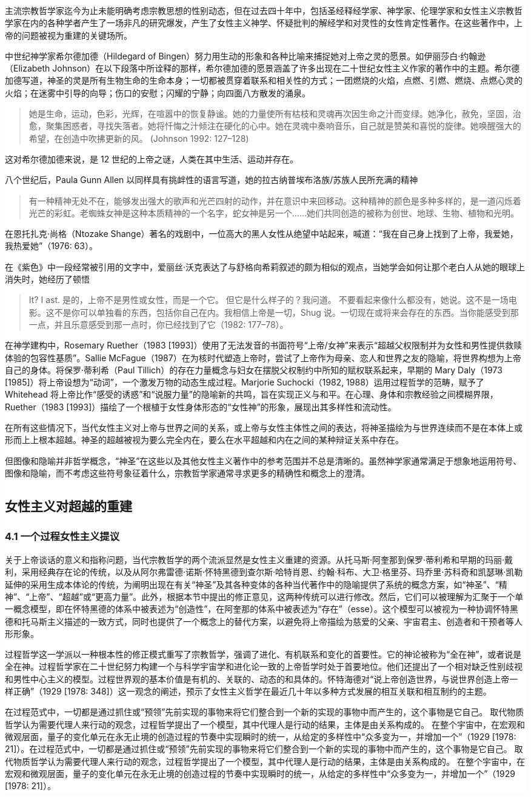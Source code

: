 主流宗教哲学家迄今为止未能明确考虑宗教思想的性别动态，但在过去四十年中，包括圣经释经学家、神学家、伦理学家和女性主义宗教哲学家在内的各种学者产生了一场非凡的研究爆发，产生了女性主义神学、怀疑批判的解经学和对灵性的女性肯定性著作。在这些著作中，上帝的问题被视为重建的关键场所。

中世纪神学家希尔德加德（Hildegard of Bingen）努力用生动的形象和各种比喻来捕捉她对上帝之灵的愿景。如伊丽莎白·约翰逊（Elizabeth Johnson）在以下段落中所诠释的那样，希尔德加德的愿景涵盖了许多出现在二十世纪女性主义作家的著作中的主题。希尔德加德写道，神圣的灵是所有生物生命的生命本身；一切都被贯穿着联系和相关性的方式；一团燃烧的火焰，点燃、引燃、燃烧、点燃心灵的火焰；在迷雾中引导的向导；伤口的安慰；闪耀的宁静；向四面八方散发的涌泉。

> 她是生命，运动，色彩，光辉，在喧嚣中的恢复静谧。她的力量使所有枯枝和灵魂再次因生命之汁而变绿。她净化，赦免，坚固，治愈，聚集困惑者，寻找失落者。她将忏悔之汁倾注在硬化的心中。她在灵魂中奏响音乐，自己就是赞美和喜悦的旋律。她唤醒强大的希望，在创造中吹拂更新的风。 (Johnson 1992: 127–128)

这对希尔德加德来说，是 12 世纪的上帝之谜，人类在其中生活、运动并存在。

八个世纪后，Paula Gunn Allen 以同样具有挑衅性的语言写道，她的拉古纳普埃布洛族/苏族人民所充满的精神

> 有一种精神无处不在，能够发出强大的歌声和光芒四射的动作，并在意识中来回移动。这种精神的颜色是多种多样的，是一道闪烁着光芒的彩虹。老蜘蛛女神是这种本质精神的一个名字，蛇女神是另一个……她们共同创造的被称为创世、地球、生物、植物和光明。

在恩托扎克·尚格（Ntozake Shange）著名的戏剧中，一位高大的黑人女性从绝望中站起来，喊道：“我在自己身上找到了上帝，我爱她，我热爱她”（1976: 63）。

在《紫色》中一段经常被引用的文字中，爱丽丝·沃克表达了与舒格向希莉叙述的颇为相似的观点，当她学会如何让那个老白人从她的眼球上消失时，她经历了顿悟

> It? I ast.
> 是的，上帝不是男性或女性，而是一个它。
> 但它是什么样子的？我问道。
> 不要看起来像什么都没有，她说。这不是一场电影。这不是你可以单独看的东西，包括你自己在内。我相信上帝是一切，Shug 说。一切现在或将来会存在的东西。当你能感受到那一点，并且乐意感受到那一点时，你已经找到了它（1982: 177–78）。

在神学建构中，Rosemary Ruether（1983 [1993]）使用了无法发音的书面符号“上帝/女神”来表示“超越父权限制并为女性和男性提供救赎体验的包容性基质”。Sallie McFague（1987）在为核时代塑造上帝时，尝试了上帝作为母亲、恋人和世界之友的隐喻，将世界构想为上帝自己的身体。将保罗·蒂利希（Paul Tillich）的存在力量概念与妇女在摆脱父权制约中所知的赋权联系起来，早期的 Mary Daly（1973 [1985]）将上帝设想为“动词”，一个激发万物的动态生成过程。Marjorie Suchocki（1982, 1988）运用过程哲学的范畴，赋予了 Whitehead 将上帝比作“感受的诱惑”和“说服力量”的隐喻新的共鸣，旨在实现正义与和平。在心理、身体和宗教经验之间模糊界限，Ruether（1983 [1993]）描绘了一个根植于女性身体形态的“女性神”的形象，展现出其多样性和流动性。

在所有这些情况下，当代女性主义对上帝与世界之间的关系，或上帝与女性主体性之间的表达，将神圣描绘为与世界连续而不是在本体上或形而上上根本超越。神圣的超越被视为要么完全内在，要么在水平超越和内在之间的某种辩证关系中存在。

但图像和隐喻并非哲学概念，“神圣”在这些以及其他女性主义著作中的参考范围并不总是清晰的。虽然神学家通常满足于想象地运用符号、图像和隐喻，而不考虑这些符号象征着什么，宗教哲学家通常寻求更多的精确性和概念上的澄清。

## 女性主义对超越的重建

### 4.1 一个过程女性主义提议

关于上帝谈话的意义和指称问题，当代宗教哲学的两个流派显然是女性主义重建的资源。从托马斯·阿奎那到保罗·蒂利希和早期的玛丽·戴利，采用经典存在论的传统，以及从阿尔弗雷德·诺斯·怀特黑德到查尔斯·哈特肖恩、约翰·科布、大卫·格里芬、玛乔里·苏科奇和凯瑟琳·凯勒延伸的采用生成本体论的传统，为阐明出现在有关“神圣”及其各种变体的各种当代著作中的隐喻提供了系统的概念方案，如“神圣”、“精神”、“上帝”、“超越”或“更高力量”。此外，根据本节中提出的修正意见，这两种传统可以进行修改。然后，它们可以被理解为汇聚于一个单一概念模型，即在怀特黑德的体系中被表述为“创造性”，在阿奎那的体系中被表述为“存在”（esse）。这个模型可以被视为一种协调怀特黑德和托马斯主义描述的一致方式，同时也提供了一个概念上的替代方案，以避免将上帝描绘为慈爱的父亲、宇宙君主、创造者和干预者等人形形象。

过程哲学这一学派以一种根本性的修正模式重写了宗教哲学，强调了进化、有机联系和变化的首要性。它的神论被称为“全在神”，或者说是全在神。过程哲学家在二十世纪努力构建一个与科学宇宙学和进化论一致的上帝哲学时处于首要地位。他们还提出了一个相对缺乏性别歧视和男性中心主义的模型。过程世界观的基本价值是有机的、关联的、动态的和具体的。怀特海德对“说上帝创造世界，与说世界创造上帝一样正确”（1929 [1978: 348]）这一观念的阐述，预示了女性主义哲学在最近几十年以多种方式发展的相互关联和相互制约的主题。

在过程范式中，一切都是通过抓住或“预领”先前实现的事物来将它们整合到一个新的实现的事物中而产生的，这个事物是它自己。 取代物质哲学认为需要代理人来行动的观念，过程哲学提出了一个模型，其中代理人是行动的结果，主体是由关系构成的。 在整个宇宙中，在宏观和微观层面，量子的变化单元在永无止境的创造过程的节奏中实现瞬时的统一，从给定的多样性中“众多变为一，并增加一个”（1929 [1978: 21]）。在过程范式中，一切都是通过抓住或“预领”先前实现的事物来将它们整合到一个新的实现的事物中而产生的，这个事物是它自己。 取代物质哲学认为需要代理人来行动的观念，过程哲学提出了一个模型，其中代理人是行动的结果，主体是由关系构成的。 在整个宇宙中，在宏观和微观层面，量子的变化单元在永无止境的创造过程的节奏中实现瞬时的统一，从给定的多样性中“众多变为一，并增加一个”（1929 [1978: 21]）。
